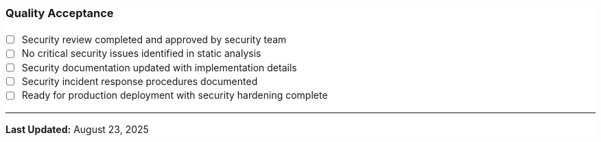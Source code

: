 ### Quality Acceptance
- [ ] Security review completed and approved by security team
- [ ] No critical security issues identified in static analysis
- [ ] Security documentation updated with implementation details
- [ ] Security incident response procedures documented
- [ ] Ready for production deployment with security hardening complete

---
**Last Updated:** August 23, 2025